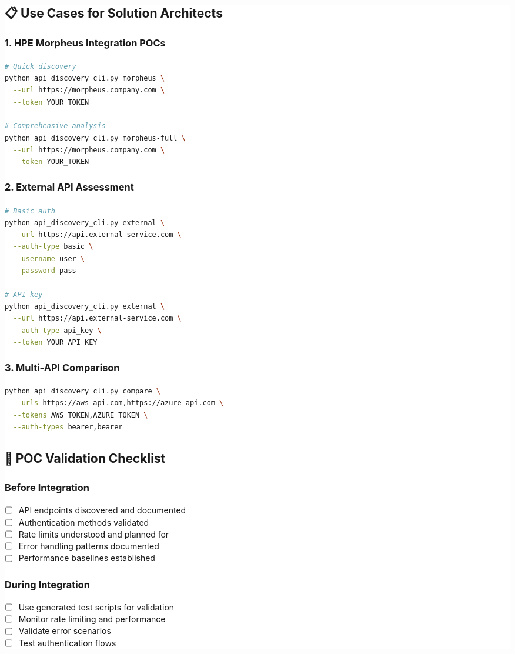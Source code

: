 ## 📋 Use Cases for Solution Architects

### 1. **HPE Morpheus Integration POCs**
```bash
# Quick discovery
python api_discovery_cli.py morpheus \
  --url https://morpheus.company.com \
  --token YOUR_TOKEN

# Comprehensive analysis
python api_discovery_cli.py morpheus-full \
  --url https://morpheus.company.com \
  --token YOUR_TOKEN
```

### 2. **External API Assessment**
```bash
# Basic auth
python api_discovery_cli.py external \
  --url https://api.external-service.com \
  --auth-type basic \
  --username user \
  --password pass

# API key
python api_discovery_cli.py external \
  --url https://api.external-service.com \
  --auth-type api_key \
  --token YOUR_API_KEY
```

### 3. **Multi-API Comparison**
```bash
python api_discovery_cli.py compare \
  --urls https://aws-api.com,https://azure-api.com \
  --tokens AWS_TOKEN,AZURE_TOKEN \
  --auth-types bearer,bearer
```

## 🎯 POC Validation Checklist

### Before Integration
- [ ] API endpoints discovered and documented
- [ ] Authentication methods validated
- [ ] Rate limits understood and planned for
- [ ] Error handling patterns documented
- [ ] Performance baselines established

### During Integration
- [ ] Use generated test scripts for validation
- [ ] Monitor rate limiting and performance
- [ ] Validate error scenarios
- [ ] Test authentication flows
